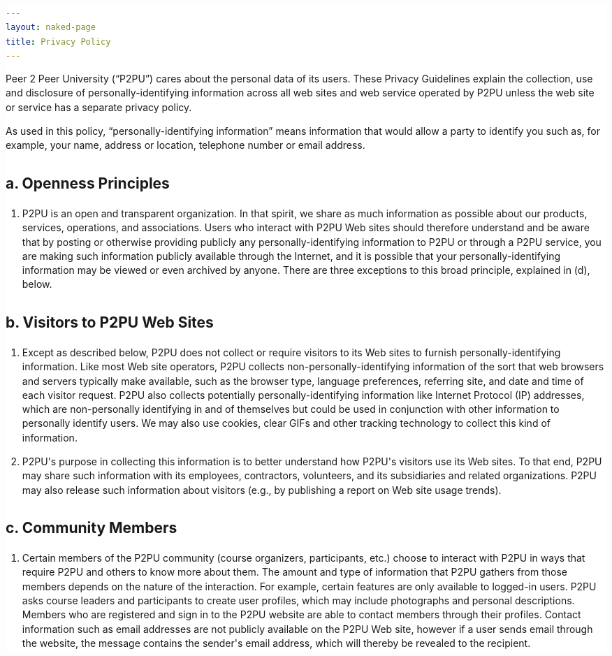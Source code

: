 ```yaml
---
layout: naked-page
title: Privacy Policy
---
```


Peer 2 Peer University (“P2PU”) cares about the personal data of its users. These Privacy Guidelines explain the collection, use and disclosure of personally-identifying information across all web sites and web service operated by P2PU unless the web site or service has a separate privacy policy.

As used in this policy, “personally-identifying information” means information that would allow a party to identify you such as, for example, your name, address or location, telephone number or email address.

## a. Openness Principles

1. P2PU is an open and transparent organization. In that spirit, we share as much information as possible about our products, services, operations, and associations. Users who interact with P2PU Web sites should therefore understand and be aware that by posting or otherwise providing publicly any personally-identifying information to P2PU or through a P2PU service, you are making such information publicly available through the Internet, and it is possible that your personally-identifying information may be viewed or even archived by anyone. There are three exceptions to this broad principle, explained in (d), below.

## b. Visitors to P2PU Web Sites

1. Except as described below, P2PU does not collect or require visitors to its Web sites to furnish personally-identifying information. Like most Web site operators, P2PU collects non-personally-identifying information of the sort that web browsers and servers typically make available, such as the browser type, language preferences, referring site, and date and time of each visitor request. P2PU also collects potentially personally-identifying information like Internet Protocol (IP) addresses, which are non-personally identifying in and of themselves but could be used in conjunction with other information to personally identify users. We may also use cookies, clear GIFs and other tracking technology to collect this kind of information.

1. P2PU's purpose in collecting this information is to better understand how P2PU's visitors use its Web sites. To that end, P2PU may share such information with its employees, contractors, volunteers, and its subsidiaries and related organizations. P2PU may also release such information about visitors (e.g., by publishing a report on Web site usage trends).

## c. Community Members

1. Certain members of the P2PU community (course organizers, participants, etc.) choose to interact with P2PU in ways that require P2PU and others to know more about them. The amount and type of information that P2PU gathers from those members depends on the nature of the interaction. For example, certain features are only available to logged-in users. P2PU asks course leaders and participants to create user profiles, which may include photographs and personal descriptions. Members who are registered and sign in to the P2PU website are able to contact members through their profiles. Contact information such as email addresses are not publicly available on the P2PU Web site, however if a user sends email through the website, the message contains the sender's email address, which will thereby be revealed to the recipient.
